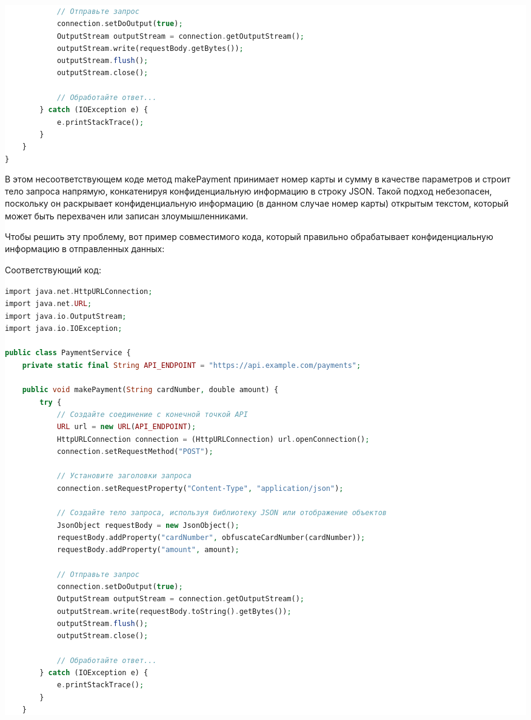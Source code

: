 ```php
            // Отправьте запрос
            connection.setDoOutput(true);
            OutputStream outputStream = connection.getOutputStream();
            outputStream.write(requestBody.getBytes());
            outputStream.flush();
            outputStream.close();

            // Обработайте ответ...
        } catch (IOException e) {
            e.printStackTrace();
        }
    }
}
```

В этом несоответствующем коде метод makePayment принимает номер карты и сумму в качестве параметров и строит тело запроса напрямую, конкатенируя конфиденциальную информацию в строку JSON. Такой подход небезопасен, поскольку он раскрывает конфиденциальную информацию (в данном случае номер карты) открытым текстом, который может быть перехвачен или записан злоумышленниками.


Чтобы решить эту проблему, вот пример совместимого кода, который правильно обрабатывает конфиденциальную информацию в отправленных данных:





<span class="d-inline-block p-2 mr-1 v-align-middle bg-green-000"></span>Соответствующий код:


```php
import java.net.HttpURLConnection;
import java.net.URL;
import java.io.OutputStream;
import java.io.IOException;

public class PaymentService {
    private static final String API_ENDPOINT = "https://api.example.com/payments";

    public void makePayment(String cardNumber, double amount) {
        try {
            // Создайте соединение с конечной точкой API
            URL url = new URL(API_ENDPOINT);
            HttpURLConnection connection = (HttpURLConnection) url.openConnection();
            connection.setRequestMethod("POST");

            // Установите заголовки запроса
            connection.setRequestProperty("Content-Type", "application/json");

            // Создайте тело запроса, используя библиотеку JSON или отображение объектов
            JsonObject requestBody = new JsonObject();
            requestBody.addProperty("cardNumber", obfuscateCardNumber(cardNumber));
            requestBody.addProperty("amount", amount);

            // Отправьте запрос
            connection.setDoOutput(true);
            OutputStream outputStream = connection.getOutputStream();
            outputStream.write(requestBody.toString().getBytes());
            outputStream.flush();
            outputStream.close();

            // Обработайте ответ...
        } catch (IOException e) {
            e.printStackTrace();
        }
    }

```